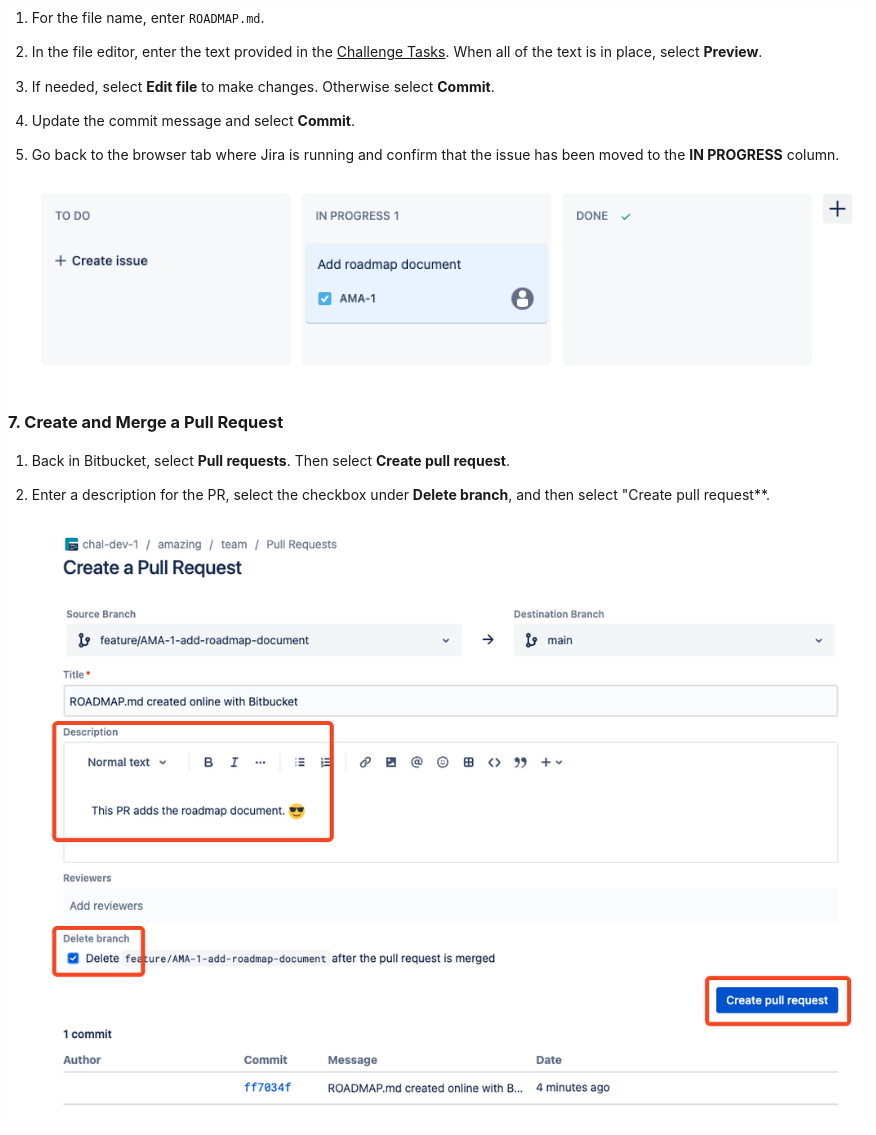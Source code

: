 1. For the file name, enter `ROADMAP.md`.
1. In the file editor, enter the text provided in the [Challenge Tasks](#challenge-tasks).  When all of the text is in place, select **Preview**.
1. If needed, select **Edit file** to make changes.  Otherwise select **Commit**.
1. Update the commit message and select **Commit**.
1. Go back to the browser tab where Jira is running and confirm that the issue has been moved to the **IN PROGRESS** column.

    ![Confirm the issue has been moved to "IN PROGRESS"](./images/03_07-solution-11.png)

### 7. Create and Merge a Pull Request

1. Back in Bitbucket, select **Pull requests**.  Then select **Create pull request**.

1. Enter a description for the PR, select the checkbox under **Delete branch**, and then select "Create pull request**.

    ![Create a pull request](./images/03_07-solution-12.png)
